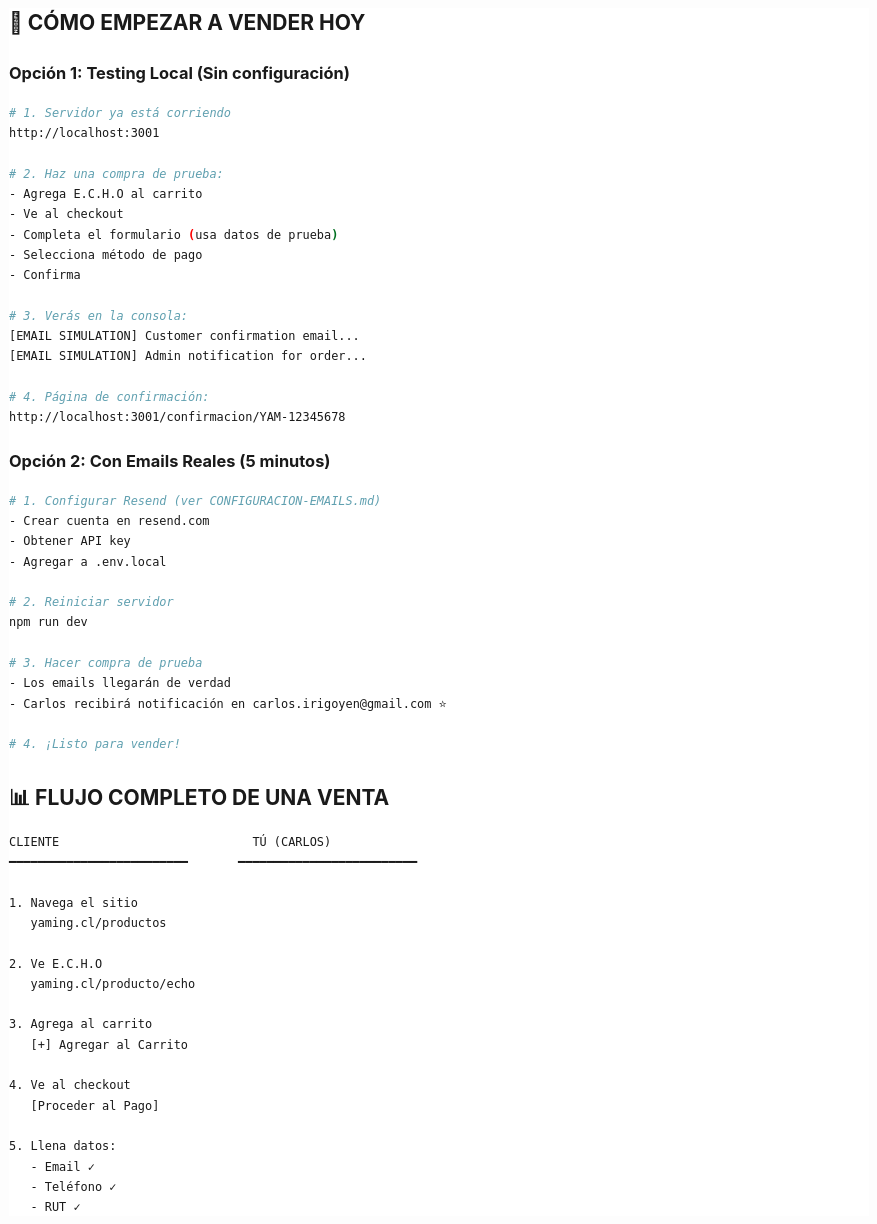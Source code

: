 ## 🚀 **CÓMO EMPEZAR A VENDER HOY**

### Opción 1: Testing Local (Sin configuración)

```bash
# 1. Servidor ya está corriendo
http://localhost:3001

# 2. Haz una compra de prueba:
- Agrega E.C.H.O al carrito
- Ve al checkout
- Completa el formulario (usa datos de prueba)
- Selecciona método de pago
- Confirma

# 3. Verás en la consola:
[EMAIL SIMULATION] Customer confirmation email...
[EMAIL SIMULATION] Admin notification for order...

# 4. Página de confirmación:
http://localhost:3001/confirmacion/YAM-12345678
```

### Opción 2: Con Emails Reales (5 minutos)

```bash
# 1. Configurar Resend (ver CONFIGURACION-EMAILS.md)
- Crear cuenta en resend.com
- Obtener API key
- Agregar a .env.local

# 2. Reiniciar servidor
npm run dev

# 3. Hacer compra de prueba
- Los emails llegarán de verdad
- Carlos recibirá notificación en carlos.irigoyen@gmail.com ⭐

# 4. ¡Listo para vender!
```

## 📊 **FLUJO COMPLETO DE UNA VENTA**

```
CLIENTE                           TÚ (CARLOS)
━━━━━━━━━━━━━━━━━━━━━━━━━       ━━━━━━━━━━━━━━━━━━━━━━━━━

1. Navega el sitio
   yaming.cl/productos

2. Ve E.C.H.O
   yaming.cl/producto/echo

3. Agrega al carrito
   [+] Agregar al Carrito

4. Ve al checkout
   [Proceder al Pago]

5. Llena datos:
   - Email ✓
   - Teléfono ✓
   - RUT ✓

```